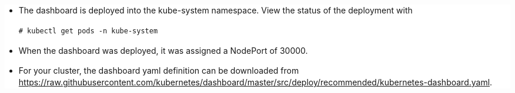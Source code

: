 - The dashboard is deployed into the kube-system namespace. View the status of the deployment with 

	```
	# kubectl get pods -n kube-system
	```

- When the dashboard was deployed, it was assigned a NodePort of 30000.
- For your cluster, the dashboard yaml definition can be downloaded from https://raw.githubusercontent.com/kubernetes/dashboard/master/src/deploy/recommended/kubernetes-dashboard.yaml.
